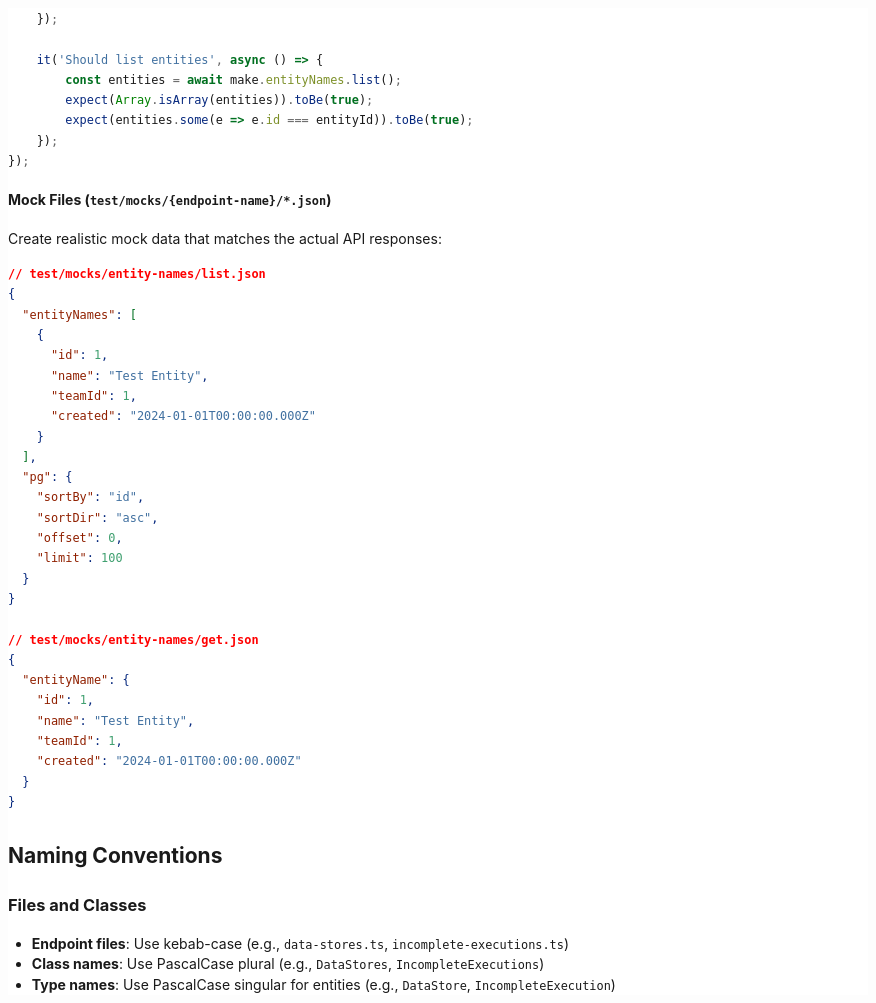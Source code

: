```typescript
    });

    it('Should list entities', async () => {
        const entities = await make.entityNames.list();
        expect(Array.isArray(entities)).toBe(true);
        expect(entities.some(e => e.id === entityId)).toBe(true);
    });
});
```

#### Mock Files (`test/mocks/{endpoint-name}/*.json`)

Create realistic mock data that matches the actual API responses:

```json
// test/mocks/entity-names/list.json
{
  "entityNames": [
    {
      "id": 1,
      "name": "Test Entity",
      "teamId": 1,
      "created": "2024-01-01T00:00:00.000Z"
    }
  ],
  "pg": {
    "sortBy": "id",
    "sortDir": "asc",
    "offset": 0,
    "limit": 100
  }
}

// test/mocks/entity-names/get.json
{
  "entityName": {
    "id": 1,
    "name": "Test Entity",
    "teamId": 1,
    "created": "2024-01-01T00:00:00.000Z"
  }
}
```

## Naming Conventions

### Files and Classes

- **Endpoint files**: Use kebab-case (e.g., `data-stores.ts`, `incomplete-executions.ts`)
- **Class names**: Use PascalCase plural (e.g., `DataStores`, `IncompleteExecutions`)
- **Type names**: Use PascalCase singular for entities (e.g., `DataStore`, `IncompleteExecution`)
